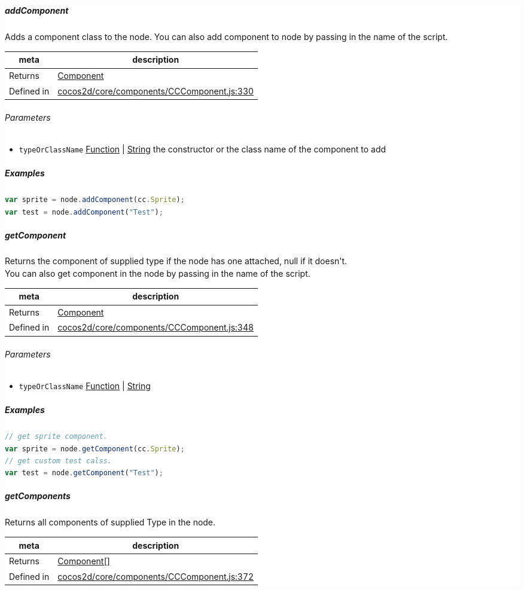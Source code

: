

##### addComponent

Adds a component class to the node. You can also add component to node by passing in the name of the script.

| meta | description |
|------|-------------|
| Returns | <a href="../classes/Component.html" class="crosslink">Component</a> 
| Defined in | [cocos2d/core/components/CCComponent.js:330](https://github.com/cocos-creator/engine/blob/4f734a806d1fd7c4073fb064fddc961384fe67af/cocos2d/core/components/CCComponent.js#L330) |

###### Parameters
- `typeOrClassName` <a href="https://developer.mozilla.org/en/JavaScript/Reference/Global_Objects/Function" class="crosslink external" target="_blank">Function</a> &#124; <a href="https://developer.mozilla.org/en/JavaScript/Reference/Global_Objects/String" class="crosslink external" target="_blank">String</a> the constructor or the class name of the component to add

##### Examples

```js
var sprite = node.addComponent(cc.Sprite);
var test = node.addComponent("Test");
```

##### getComponent

Returns the component of supplied type if the node has one attached, null if it doesn't.<br/>
You can also get component in the node by passing in the name of the script.

| meta | description |
|------|-------------|
| Returns | <a href="../classes/Component.html" class="crosslink">Component</a> 
| Defined in | [cocos2d/core/components/CCComponent.js:348](https://github.com/cocos-creator/engine/blob/4f734a806d1fd7c4073fb064fddc961384fe67af/cocos2d/core/components/CCComponent.js#L348) |

###### Parameters
- `typeOrClassName` <a href="https://developer.mozilla.org/en/JavaScript/Reference/Global_Objects/Function" class="crosslink external" target="_blank">Function</a> &#124; <a href="https://developer.mozilla.org/en/JavaScript/Reference/Global_Objects/String" class="crosslink external" target="_blank">String</a> 

##### Examples

```js
// get sprite component.
var sprite = node.getComponent(cc.Sprite);
// get custom test calss.
var test = node.getComponent("Test");
```

##### getComponents

Returns all components of supplied Type in the node.

| meta | description |
|------|-------------|
| Returns | <a href="../classes/Component.html" class="crosslink">Component[]</a> 
| Defined in | [cocos2d/core/components/CCComponent.js:372](https://github.com/cocos-creator/engine/blob/4f734a806d1fd7c4073fb064fddc961384fe67af/cocos2d/core/components/CCComponent.js#L372) |
